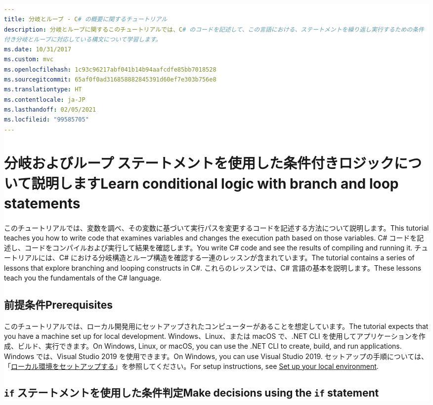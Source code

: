 ```yaml
---
title: 分岐とループ - C# の概要に関するチュートリアル
description: 分岐とループに関するこのチュートリアルでは、C# のコードを記述して、この言語における、ステートメントを繰り返し実行するための条件付き分岐とループに対応している構文について学習します。
ms.date: 10/31/2017
ms.custom: mvc
ms.openlocfilehash: 1c93c96217abf041b14b94aafcdfe85bb7018528
ms.sourcegitcommit: 65af0f0ad316858882845391d60ef7e303b756e8
ms.translationtype: HT
ms.contentlocale: ja-JP
ms.lasthandoff: 02/05/2021
ms.locfileid: "99585705"
---
```

# <a name="learn-conditional-logic-with-branch-and-loop-statements"></a><span data-ttu-id="9931a-103">分岐およびループ ステートメントを使用した条件付きロジックについて説明します</span><span class="sxs-lookup"><span data-stu-id="9931a-103">Learn conditional logic with branch and loop statements</span></span>

<span data-ttu-id="9931a-104">このチュートリアルでは、変数を調べ、その変数に基づいて実行パスを変更するコードを記述する方法について説明します。</span><span class="sxs-lookup"><span data-stu-id="9931a-104">This tutorial teaches you how to write code that examines variables and changes the execution path based on those variables.</span></span> <span data-ttu-id="9931a-105">C# コードを記述し、コードをコンパイルおよび実行して結果を確認します。</span><span class="sxs-lookup"><span data-stu-id="9931a-105">You write C# code and see the results of compiling and running it.</span></span> <span data-ttu-id="9931a-106">チュートリアルには、C# における分岐構造とループ構造を確認する一連のレッスンが含まれています。</span><span class="sxs-lookup"><span data-stu-id="9931a-106">The tutorial contains a series of lessons that explore branching and looping constructs in C#.</span></span> <span data-ttu-id="9931a-107">これらのレッスンでは、C# 言語の基本を説明します。</span><span class="sxs-lookup"><span data-stu-id="9931a-107">These lessons teach you the fundamentals of the C# language.</span></span>

## <a name="prerequisites"></a><span data-ttu-id="9931a-108">前提条件</span><span class="sxs-lookup"><span data-stu-id="9931a-108">Prerequisites</span></span>

<span data-ttu-id="9931a-109">このチュートリアルでは、ローカル開発用にセットアップされたコンピューターがあることを想定しています。</span><span class="sxs-lookup"><span data-stu-id="9931a-109">The tutorial expects that you have a machine set up for local development.</span></span> <span data-ttu-id="9931a-110">Windows、Linux、または macOS で、.NET CLI を使用してアプリケーションを作成、ビルド、実行できます。</span><span class="sxs-lookup"><span data-stu-id="9931a-110">On Windows, Linux, or macOS, you can use the .NET CLI to create, build, and run applications.</span></span> <span data-ttu-id="9931a-111">Windows では、Visual Studio 2019 を使用できます。</span><span class="sxs-lookup"><span data-stu-id="9931a-111">On Windows, you can use Visual Studio 2019.</span></span> <span data-ttu-id="9931a-112">セットアップの手順については、「[ローカル環境をセットアップする](local-environment.md)」を参照してください。</span><span class="sxs-lookup"><span data-stu-id="9931a-112">For setup instructions, see [Set up your local environment](local-environment.md).</span></span>

## <a name="make-decisions-using-the-if-statement"></a><span data-ttu-id="9931a-113">`if` ステートメントを使用した条件判定</span><span class="sxs-lookup"><span data-stu-id="9931a-113">Make decisions using the `if` statement</span></span>
